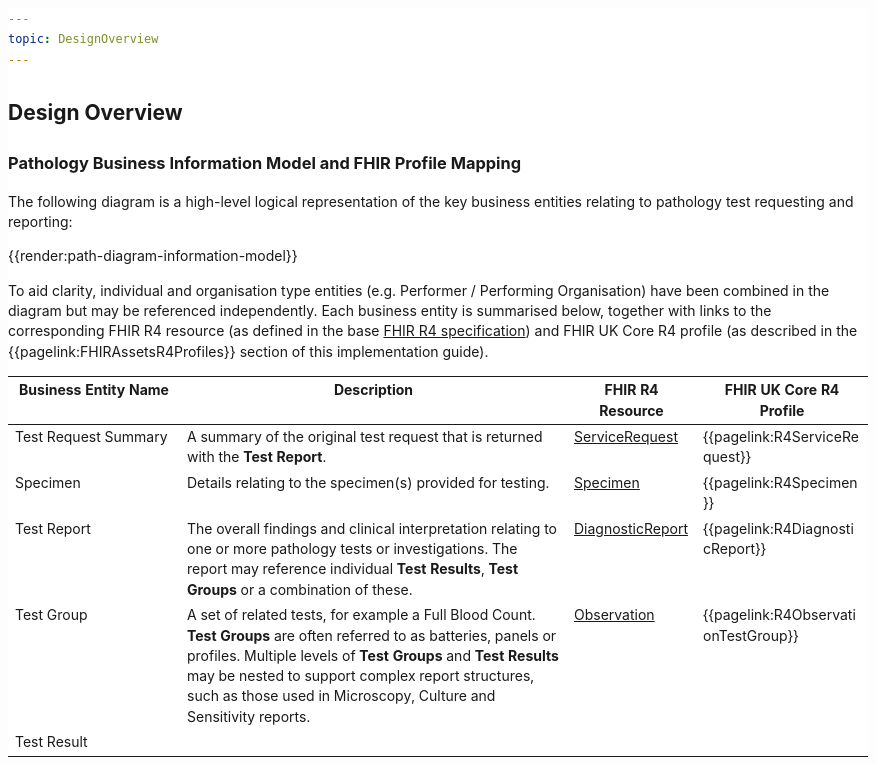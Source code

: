 ```yaml
---
topic: DesignOverview
---
```

## Design Overview

### Pathology Business Information Model and FHIR Profile Mapping
The following diagram is a high-level logical representation of the key business entities relating to pathology test requesting and reporting:

{{render:path-diagram-information-model}}

To aid clarity, individual and organisation type entities (e.g. Performer / Performing Organisation) have been combined in the diagram but may be referenced independently. Each business entity is summarised below, together with links to the corresponding FHIR R4 resource (as defined in the base [FHIR R4 specification](https://hl7.org/fhir/R4/)) and FHIR UK Core R4 profile (as described in the {{pagelink:FHIRAssetsR4Profiles}} section of this implementation guide).

<table class="regular">
    <thead>
        <tr>
            <th width="20%">Business Entity Name</th>
            <th width="45%">Description</th>
            <th width="15%">FHIR R4 Resource</th>
            <th width="25%">FHIR UK Core R4 Profile</th>
        </tr>
    </thead>
    <tbody>
        <tr>
            <td>Test Request Summary</td>
            <td>A summary of the original test request that is returned with the <b>Test Report</b>.</td>
            <td><a href="https://hl7.org/fhir/R4/servicerequest.html">ServiceRequest</a></td>
            <td>{{pagelink:R4ServiceRequest}}</td>         
        </tr>
        <tr>
            <td>Specimen</td>
            <td>Details relating to the specimen(s) provided for testing.</td>
            <td><a href="https://hl7.org/fhir/R4/specimen.html">Specimen</a></td>
            <td>{{pagelink:R4Specimen}}</td>
        </tr>
        <tr>
            <td>Test Report</td>
            <td>The overall findings and clinical interpretation relating to one or more pathology tests or investigations. The report may reference individual <b>Test Results</b>, <b>Test Groups</b> or a combination of these.</td>
            <td><a href="https://hl7.org/fhir/R4/diagnosticreport.html">DiagnosticReport</a></td>
            <td>{{pagelink:R4DiagnosticReport}}</td>
        </tr>
        <tr>
            <td>Test Group</td>
            <td>A set of related tests, for example a Full Blood Count. <b>Test Groups</b> are often referred to as batteries, panels or profiles. Multiple levels of <b>Test Groups</b> and <b>Test Results</b> may be nested to support complex report structures, such as those used in Microscopy, Culture and Sensitivity reports.</td>
            <td><a href="https://hl7.org/fhir/R4/observation.html">Observation</a></td>
            <td>{{pagelink:R4ObservationTestGroup}}</td>
        </tr>
        <tr>
            <td>Test Result</td>